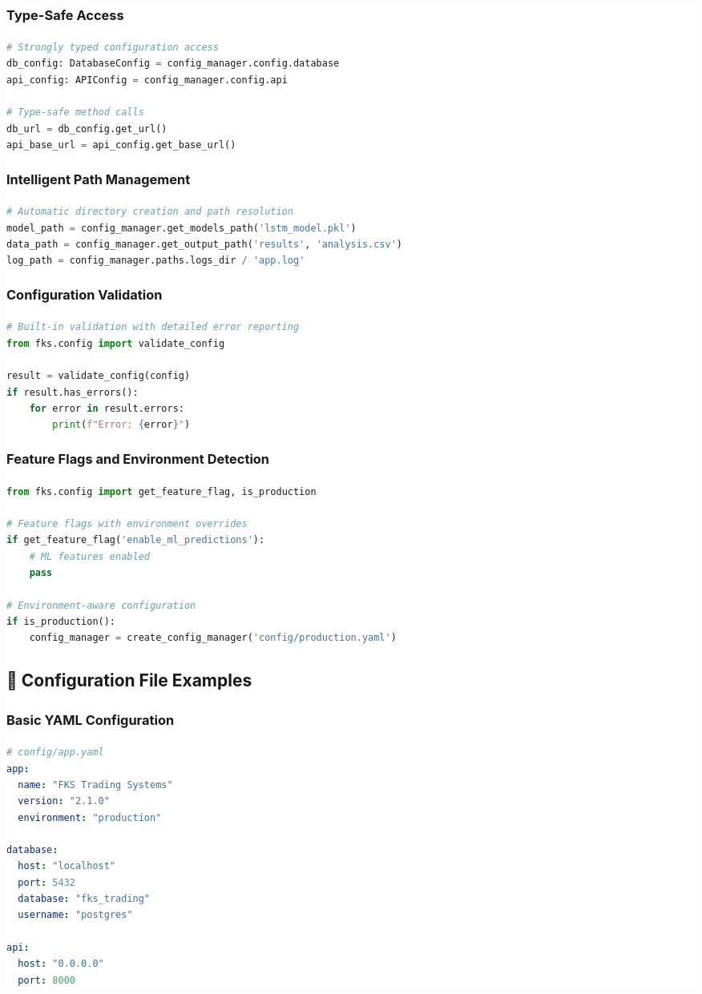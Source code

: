 ### **Type-Safe Access**
```python
# Strongly typed configuration access
db_config: DatabaseConfig = config_manager.config.database
api_config: APIConfig = config_manager.config.api

# Type-safe method calls
db_url = db_config.get_url()
api_base_url = api_config.get_base_url()
```

### **Intelligent Path Management**
```python
# Automatic directory creation and path resolution
model_path = config_manager.get_models_path('lstm_model.pkl')
data_path = config_manager.get_output_path('results', 'analysis.csv')
log_path = config_manager.paths.logs_dir / 'app.log'
```

### **Configuration Validation**
```python
# Built-in validation with detailed error reporting
from fks.config import validate_config

result = validate_config(config)
if result.has_errors():
    for error in result.errors:
        print(f"Error: {error}")
```

### **Feature Flags and Environment Detection**
```python
from fks.config import get_feature_flag, is_production

# Feature flags with environment overrides
if get_feature_flag('enable_ml_predictions'):
    # ML features enabled
    pass

# Environment-aware configuration
if is_production():
    config_manager = create_config_manager('config/production.yaml')
```

## 📝 Configuration File Examples

### Basic YAML Configuration
```yaml
# config/app.yaml
app:
  name: "FKS Trading Systems"
  version: "2.1.0"
  environment: "production"

database:
  host: "localhost"
  port: 5432
  database: "fks_trading"
  username: "postgres"

api:
  host: "0.0.0.0"
  port: 8000
```